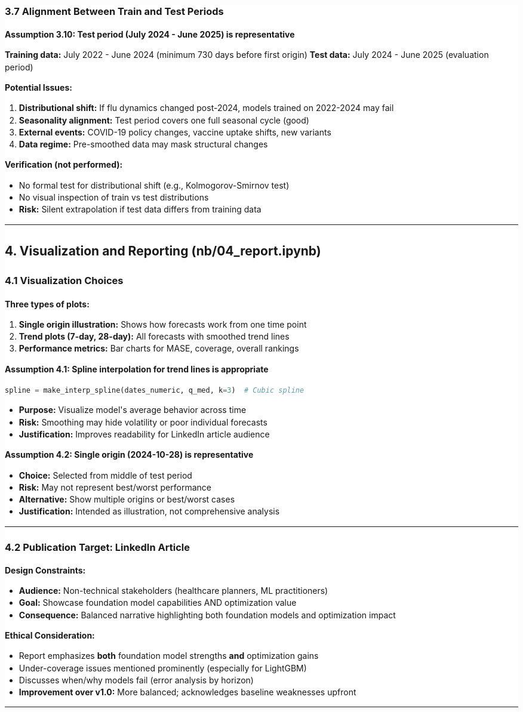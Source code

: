 
### 3.7 Alignment Between Train and Test Periods

**Assumption 3.10: Test period (July 2024 - June 2025) is representative**

**Training data:** July 2022 - June 2024 (minimum 730 days before first origin)
**Test data:** July 2024 - June 2025 (evaluation period)

**Potential Issues:**
1. **Distributional shift:** If flu dynamics changed post-2024, models trained on 2022-2024 may fail
2. **Seasonality alignment:** Test period covers one full seasonal cycle (good)
3. **External events:** COVID-19 policy changes, vaccine uptake shifts, new variants
4. **Data regime:** Pre-smoothed data may mask structural changes

**Verification (not performed):**
- No formal test for distributional shift (e.g., Kolmogorov-Smirnov test)
- No visual inspection of train vs test distributions
- **Risk:** Silent extrapolation if test data differs from training data

---

## 4. Visualization and Reporting (nb/04_report.ipynb)

### 4.1 Visualization Choices

**Three types of plots:**
1. **Single origin illustration:** Shows how forecasts work from one time point
2. **Trend plots (7-day, 28-day):** All forecasts with smoothed trend lines
3. **Performance metrics:** Bar charts for MASE, coverage, overall rankings

**Assumption 4.1: Spline interpolation for trend lines is appropriate**
```python
spline = make_interp_spline(dates_numeric, q_med, k=3)  # Cubic spline
```
- **Purpose:** Visualize model's average behavior across time
- **Risk:** Smoothing may hide volatility or poor individual forecasts
- **Justification:** Improves readability for LinkedIn article audience

**Assumption 4.2: Single origin (2024-10-28) is representative**
- **Choice:** Selected from middle of test period
- **Risk:** May not represent best/worst performance
- **Alternative:** Show multiple origins or best/worst cases
- **Justification:** Intended as illustration, not comprehensive analysis

---

### 4.2 Publication Target: LinkedIn Article

**Design Constraints:**
- **Audience:** Non-technical stakeholders (healthcare planners, ML practitioners)
- **Goal:** Showcase foundation model capabilities AND optimization value
- **Consequence:** Balanced narrative highlighting both foundation models and optimization impact

**Ethical Consideration:**
- Report emphasizes **both** foundation model strengths **and** optimization gains
- Under-coverage issues mentioned prominently (especially for LightGBM)
- Discusses when/why models fail (error analysis by horizon)
- **Improvement over v1.0:** More balanced; acknowledges baseline weaknesses upfront

---